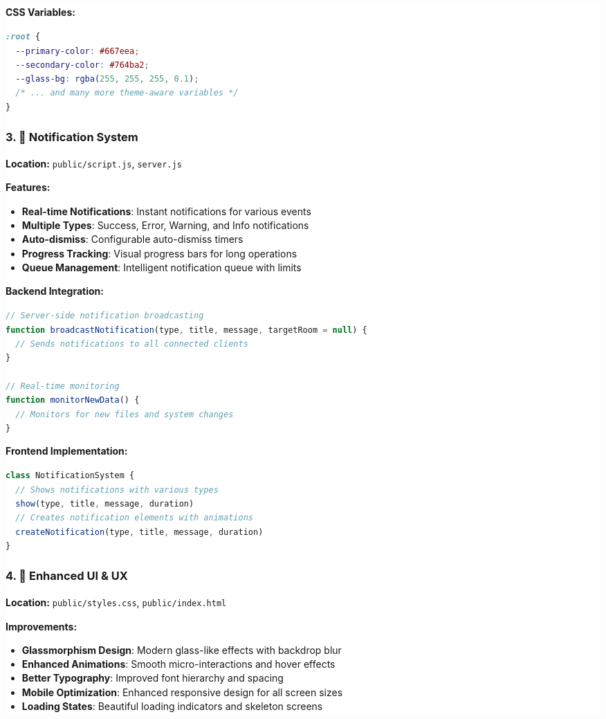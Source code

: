 **CSS Variables:**
```css
:root {
  --primary-color: #667eea;
  --secondary-color: #764ba2;
  --glass-bg: rgba(255, 255, 255, 0.1);
  /* ... and many more theme-aware variables */
}
```

### 3. 🔔 Notification System

**Location:** `public/script.js`, `server.js`

**Features:**
- **Real-time Notifications**: Instant notifications for various events
- **Multiple Types**: Success, Error, Warning, and Info notifications
- **Auto-dismiss**: Configurable auto-dismiss timers
- **Progress Tracking**: Visual progress bars for long operations
- **Queue Management**: Intelligent notification queue with limits

**Backend Integration:**
```javascript
// Server-side notification broadcasting
function broadcastNotification(type, title, message, targetRoom = null) {
  // Sends notifications to all connected clients
}

// Real-time monitoring
function monitorNewData() {
  // Monitors for new files and system changes
}
```

**Frontend Implementation:**
```javascript
class NotificationSystem {
  // Shows notifications with various types
  show(type, title, message, duration)
  // Creates notification elements with animations
  createNotification(type, title, message, duration)
}
```

### 4. 🎨 Enhanced UI & UX

**Location:** `public/styles.css`, `public/index.html`

**Improvements:**
- **Glassmorphism Design**: Modern glass-like effects with backdrop blur
- **Enhanced Animations**: Smooth micro-interactions and hover effects
- **Better Typography**: Improved font hierarchy and spacing
- **Mobile Optimization**: Enhanced responsive design for all screen sizes
- **Loading States**: Beautiful loading indicators and skeleton screens
